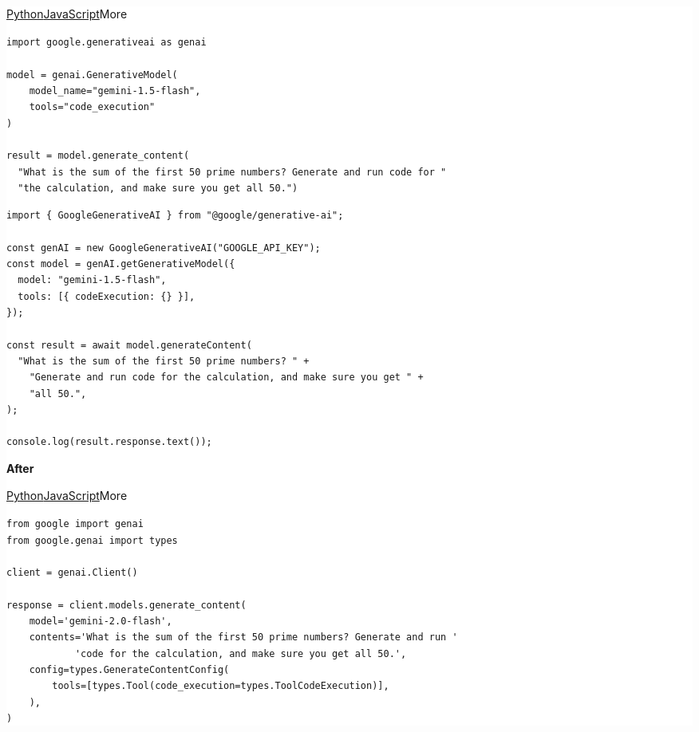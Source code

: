 [Python](https://ai.google.dev/gemini-api/docs/migrate#python)[JavaScript](https://ai.google.dev/gemini-api/docs/migrate#javascript)More

```
import google.generativeai as genai

model = genai.GenerativeModel(
    model_name="gemini-1.5-flash",
    tools="code_execution"
)

result = model.generate_content(
  "What is the sum of the first 50 prime numbers? Generate and run code for "
  "the calculation, and make sure you get all 50.")

```

```
import { GoogleGenerativeAI } from "@google/generative-ai";

const genAI = new GoogleGenerativeAI("GOOGLE_API_KEY");
const model = genAI.getGenerativeModel({
  model: "gemini-1.5-flash",
  tools: [{ codeExecution: {} }],
});

const result = await model.generateContent(
  "What is the sum of the first 50 prime numbers? " +
    "Generate and run code for the calculation, and make sure you get " +
    "all 50.",
);

console.log(result.response.text());

```

**After**

[Python](https://ai.google.dev/gemini-api/docs/migrate#python)[JavaScript](https://ai.google.dev/gemini-api/docs/migrate#javascript)More

```
from google import genai
from google.genai import types

client = genai.Client()

response = client.models.generate_content(
    model='gemini-2.0-flash',
    contents='What is the sum of the first 50 prime numbers? Generate and run '
            'code for the calculation, and make sure you get all 50.',
    config=types.GenerateContentConfig(
        tools=[types.Tool(code_execution=types.ToolCodeExecution)],
    ),
)

```
